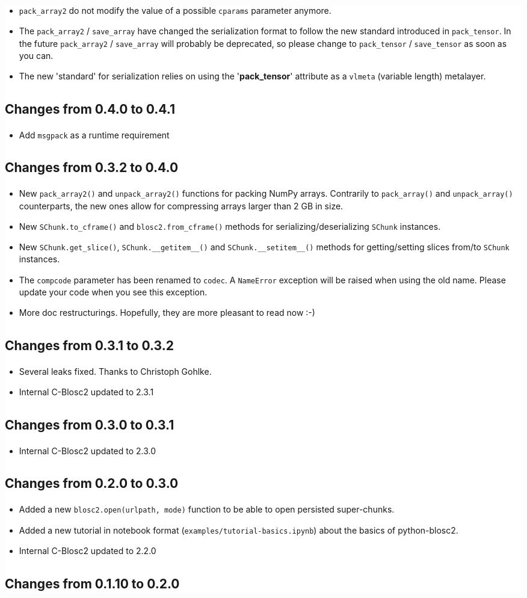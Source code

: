 * ``pack_array2`` do not modify the value of a possible `cparams` parameter anymore.

* The `pack_array2` / `save_array` have changed the serialization format to follow the new standard introduced in `pack_tensor`.  In the future `pack_array2` / `save_array` will probably be deprecated, so please change to `pack_tensor` / `save_tensor` as soon as you can.

* The new 'standard' for serialization relies on using the '__pack_tensor__' attribute as a `vlmeta` (variable length) metalayer.


## Changes from 0.4.0 to 0.4.1

* Add `msgpack` as a runtime requirement


## Changes from 0.3.2 to 0.4.0

* New `pack_array2()` and `unpack_array2()` functions for packing NumPy arrays.  Contrarily to `pack_array()` and `unpack_array()` counterparts, the new ones allow for compressing arrays larger than 2 GB in size.

* New `SChunk.to_cframe()` and `blosc2.from_cframe()` methods for serializing/deserializing `SChunk` instances.

* New `SChunk.get_slice()`, `SChunk.__getitem__()` and `SChunk.__setitem__()` methods for getting/setting slices from/to `SChunk` instances.

* The `compcode` parameter has been renamed to `codec`.  A `NameError` exception will be raised when using the old name.  Please update your code when you see this exception.

* More doc restructurings.  Hopefully, they are more pleasant to read now :-)


## Changes from 0.3.1 to 0.3.2

* Several leaks fixed.  Thanks to Christoph Gohlke.

* Internal C-Blosc2 updated to 2.3.1


## Changes from 0.3.0 to 0.3.1

* Internal C-Blosc2 updated to 2.3.0


## Changes from 0.2.0 to 0.3.0

* Added a new `blosc2.open(urlpath, mode)` function to be able to open persisted super-chunks.

* Added a new tutorial in notebook format (`examples/tutorial-basics.ipynb`) about the basics of python-blosc2.

* Internal C-Blosc2 updated to 2.2.0


## Changes from 0.1.10 to 0.2.0
